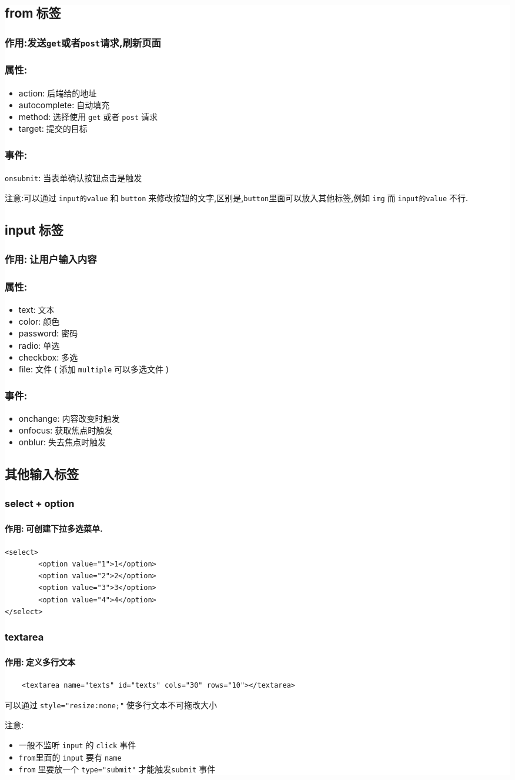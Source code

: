 ## <a id="from1">from 标签</a>

### 作用:发送`get`或者`post`请求,刷新页面

### 属性:
* action: 后端给的地址
* autocomplete: 自动填充
* method: 选择使用 `get` 或者 `post` 请求
* target: 提交的目标

### 事件:
`onsubmit`: 当表单确认按钮点击是触发

注意:可以通过 `input的value` 和 `button` 来修改按钮的文字,区别是,`button`里面可以放入其他标签,例如 `img` 而 `input的value` 不行.


## <a id="input1">input 标签</a>

### 作用: 让用户输入内容

### 属性: 
* text: 文本
* color: 颜色
* password: 密码
* radio: 单选
* checkbox: 多选
* file: 文件 ( 添加 `multiple` 可以多选文件 )

### 事件:

* onchange: 内容改变时触发
* onfocus: 获取焦点时触发
* onblur: 失去焦点时触发

## <a id="other">其他输入标签</a>

### select + option

#### 作用: 可创建下拉多选菜单.
```
<select>
        <option value="1">1</option>
        <option value="2">2</option>
        <option value="3">3</option>
        <option value="4">4</option>
</select>
```
### textarea

#### 作用: 定义多行文本
        <textarea name="texts" id="texts" cols="30" rows="10"></textarea>

可以通过 `style="resize:none;"` 使多行文本不可拖改大小

注意:
* 一般不监听 `input` 的 `click` 事件
* `from`里面的 `input` 要有 `name`
* `from` 里要放一个 `type="submit"` 才能触发`submit` 事件